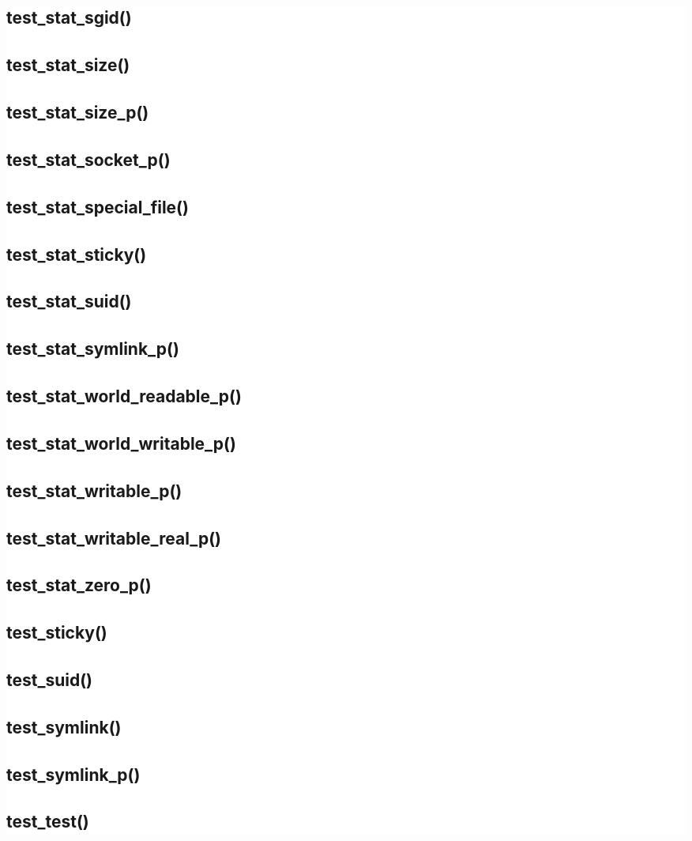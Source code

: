 ## test_stat_sgid() [](#method-i-test_stat_sgid)

## test_stat_size() [](#method-i-test_stat_size)

## test_stat_size_p() [](#method-i-test_stat_size_p)

## test_stat_socket_p() [](#method-i-test_stat_socket_p)

## test_stat_special_file() [](#method-i-test_stat_special_file)

## test_stat_sticky() [](#method-i-test_stat_sticky)

## test_stat_suid() [](#method-i-test_stat_suid)

## test_stat_symlink_p() [](#method-i-test_stat_symlink_p)

## test_stat_world_readable_p() [](#method-i-test_stat_world_readable_p)

## test_stat_world_writable_p() [](#method-i-test_stat_world_writable_p)

## test_stat_writable_p() [](#method-i-test_stat_writable_p)

## test_stat_writable_real_p() [](#method-i-test_stat_writable_real_p)

## test_stat_zero_p() [](#method-i-test_stat_zero_p)

## test_sticky() [](#method-i-test_sticky)

## test_suid() [](#method-i-test_suid)

## test_symlink() [](#method-i-test_symlink)

## test_symlink_p() [](#method-i-test_symlink_p)

## test_test() [](#method-i-test_test)
